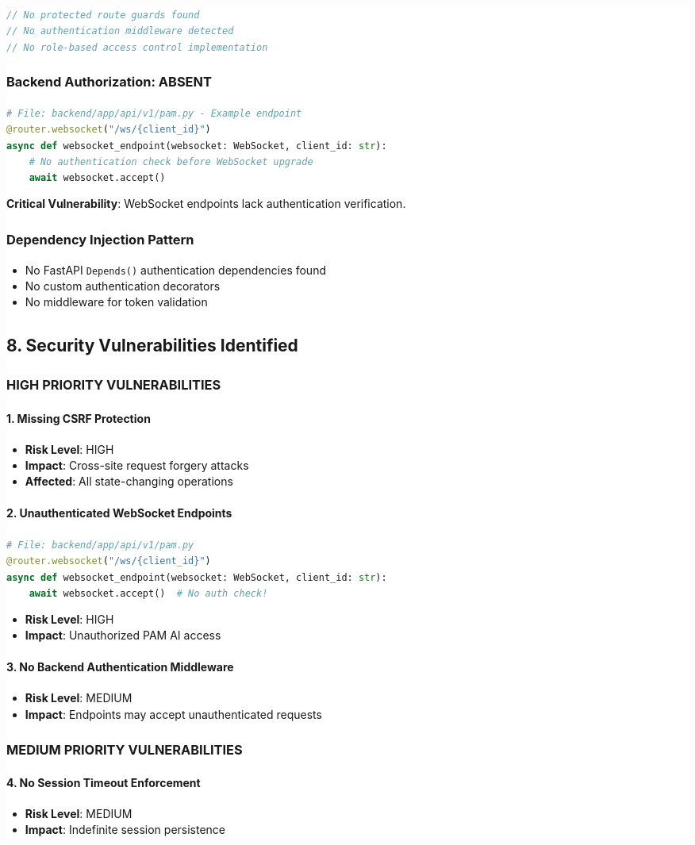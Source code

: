 ```typescript
// No protected route guards found
// No authentication middleware detected
// No role-based access control implementation
```

### Backend Authorization: **ABSENT**

```python
# File: backend/app/api/v1/pam.py - Example endpoint
@router.websocket("/ws/{client_id}")
async def websocket_endpoint(websocket: WebSocket, client_id: str):
    # No authentication check before WebSocket upgrade
    await websocket.accept()
```

**Critical Vulnerability**: WebSocket endpoints lack authentication verification.

### Dependency Injection Pattern
- No FastAPI `Depends()` authentication dependencies found
- No custom authentication decorators
- No middleware for token validation

## 8. Security Vulnerabilities Identified

### HIGH PRIORITY VULNERABILITIES

#### 1. Missing CSRF Protection
- **Risk Level**: HIGH
- **Impact**: Cross-site request forgery attacks
- **Affected**: All state-changing operations

#### 2. Unauthenticated WebSocket Endpoints
```python
# File: backend/app/api/v1/pam.py
@router.websocket("/ws/{client_id}")
async def websocket_endpoint(websocket: WebSocket, client_id: str):
    await websocket.accept()  # No auth check!
```
- **Risk Level**: HIGH
- **Impact**: Unauthorized PAM AI access

#### 3. No Backend Authentication Middleware
- **Risk Level**: MEDIUM
- **Impact**: Endpoints may accept unauthenticated requests

### MEDIUM PRIORITY VULNERABILITIES

#### 4. No Session Timeout Enforcement
- **Risk Level**: MEDIUM
- **Impact**: Indefinite session persistence
